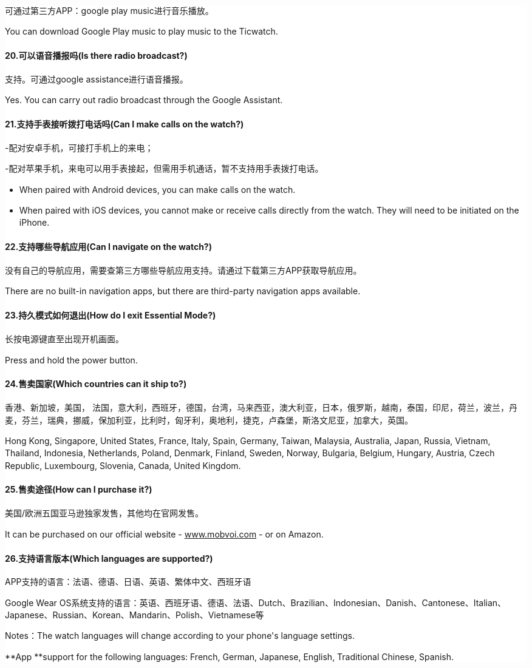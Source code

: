 可通过第三方APP：google play music进行音乐播放。

You can download Google Play music to play music to the Ticwatch.

#### 20.可以语音播报吗\(Is there radio broadcast?\)

支持。可通过google assistance进行语音播报。

Yes. You can carry out radio broadcast through the Google Assistant.

#### 21.支持手表接听拨打电话吗\(Can I make calls on the watch?\)

-配对安卓手机，可接打手机上的来电；

-配对苹果手机，来电可以用手表接起，但需用手机通话，暂不支持用手表拨打电话。

* When paired with Android devices, you can make calls on the watch.

* When paired with iOS devices, you cannot make or receive calls directly from the watch. They will need to be initiated on the iPhone.

#### 22.支持哪些导航应用\(Can I navigate on the watch?\)

没有自己的导航应用，需要查第三方哪些导航应用支持。请通过下载第三方APP获取导航应用。

There are no built-in navigation apps, but there are third-party navigation apps available.

#### 23.持久模式如何退出\(How do I exit Essential Mode?\)

长按电源键直至出现开机画面。

Press and hold the power button.

#### 24.售卖国家\(Which countries can it ship to?\)

香港、新加坡，美国， 法国，意大利，西班牙，德国，台湾，马来西亚，澳大利亚，日本，俄罗斯，越南，泰国，印尼，荷兰，波兰，丹麦，芬兰，瑞典，挪威，保加利亚，比利时，匈牙利，奥地利，捷克，卢森堡，斯洛文尼亚，加拿大，英国。

Hong Kong, Singapore, United States, France, Italy, Spain, Germany, Taiwan, Malaysia, Australia, Japan, Russia, Vietnam, Thailand, Indonesia, Netherlands, Poland, Denmark, Finland, Sweden, Norway, Bulgaria, Belgium, Hungary, Austria, Czech Republic, Luxembourg, Slovenia, Canada, United Kingdom.

#### 25.售卖途径\(How can I purchase it?\)

美国/欧洲五国亚马逊独家发售，其他均在官网发售。

It can be purchased on our official website - www.mobvoi.com - or on Amazon.

#### 26.支持语言版本\(Which languages are supported?\)

APP支持的语言：法语、德语、日语、英语、繁体中文、西班牙语

Google Wear OS系统支持的语言：英语、西班牙语、德语、法语、Dutch、Brazilian、Indonesian、Danish、Cantonese、Italian、Japanese、Russian、Korean、Mandarin、Polish、Vietnamese等

Notes：The watch languages will change according to your phone's language settings.

**App **support for the following languages: French, German, Japanese, English, Traditional Chinese, Spanish.
